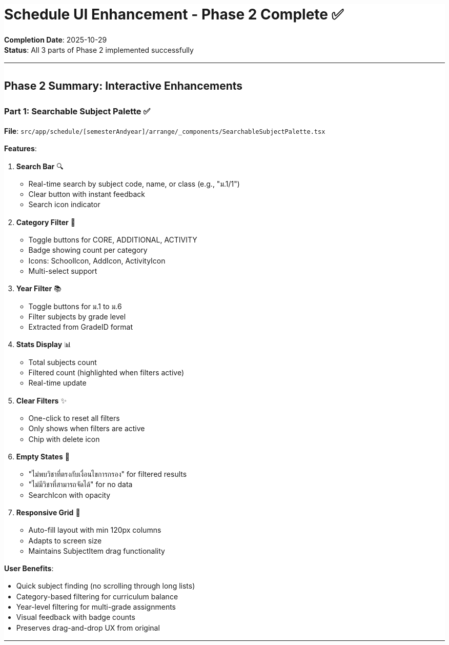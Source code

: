 # Schedule UI Enhancement - Phase 2 Complete ✅

**Completion Date**: 2025-10-29  
**Status**: All 3 parts of Phase 2 implemented successfully

---

## Phase 2 Summary: Interactive Enhancements

### Part 1: Searchable Subject Palette ✅
**File**: `src/app/schedule/[semesterAndyear]/arrange/_components/SearchableSubjectPalette.tsx`

**Features**:
1. **Search Bar** 🔍
   - Real-time search by subject code, name, or class (e.g., "ม.1/1")
   - Clear button with instant feedback
   - Search icon indicator

2. **Category Filter** 📂
   - Toggle buttons for CORE, ADDITIONAL, ACTIVITY
   - Badge showing count per category
   - Icons: SchoolIcon, AddIcon, ActivityIcon
   - Multi-select support

3. **Year Filter** 📚
   - Toggle buttons for ม.1 to ม.6
   - Filter subjects by grade level
   - Extracted from GradeID format

4. **Stats Display** 📊
   - Total subjects count
   - Filtered count (highlighted when filters active)
   - Real-time update

5. **Clear Filters** ✨
   - One-click to reset all filters
   - Only shows when filters are active
   - Chip with delete icon

6. **Empty States** 🎯
   - "ไม่พบวิชาที่ตรงกับเงื่อนไขการกรอง" for filtered results
   - "ไม่มีวิชาที่สามารถจัดได้" for no data
   - SearchIcon with opacity

7. **Responsive Grid** 📱
   - Auto-fill layout with min 120px columns
   - Adapts to screen size
   - Maintains SubjectItem drag functionality

**User Benefits**:
- Quick subject finding (no scrolling through long lists)
- Category-based filtering for curriculum balance
- Year-level filtering for multi-grade assignments
- Visual feedback with badge counts
- Preserves drag-and-drop UX from original

---